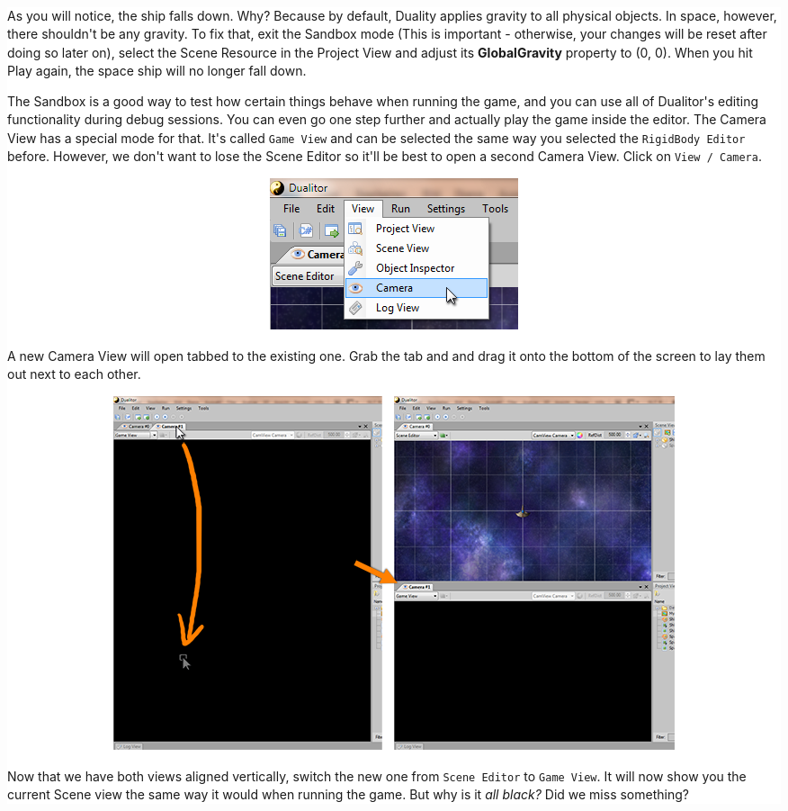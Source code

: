 As you will notice, the ship falls down. Why? Because by default, Duality applies gravity to all physical objects. In space, however, there shouldn't be any gravity. To fix that, exit the Sandbox mode (This is important - otherwise, your changes will be reset after doing so later on), select the Scene Resource in the Project View and adjust its **GlobalGravity** property to (0, 0). When you hit Play again, the space ship will no longer fall down. 

The Sandbox is a good way to test how certain things behave when running the game, and you can use all of Dualitor's editing functionality during debug sessions. You can even go one step further and actually play the game inside the editor. The Camera View has a special mode for that. It's called `Game View` and can be selected the same way you selected the `RigidBody Editor` before. However, we don't want to lose the Scene Editor so it'll be best to open a second Camera View. Click on `View / Camera`. 

<center><img src="../../img/GettingStarted/CreateCamView.png" /></center>

A new Camera View will open tabbed to the existing one. Grab the tab and and drag it onto the bottom of the screen to lay them out next to each other.

<center><img src="../../img/GettingStarted/LayoutCamView.png" /></center>

Now that we have both views aligned vertically, switch the new one from `Scene Editor` to `Game View`. It will now show you the current Scene view the same way it would when running the game. But why is it _all black?_ Did we miss something?

